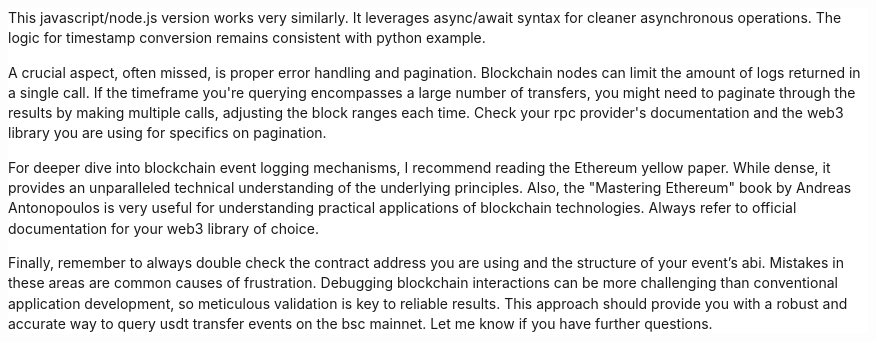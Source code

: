 This javascript/node.js version works very similarly. It leverages async/await syntax for cleaner asynchronous operations. The logic for timestamp conversion remains consistent with python example.

A crucial aspect, often missed, is proper error handling and pagination. Blockchain nodes can limit the amount of logs returned in a single call. If the timeframe you're querying encompasses a large number of transfers, you might need to paginate through the results by making multiple calls, adjusting the block ranges each time. Check your rpc provider's documentation and the web3 library you are using for specifics on pagination.

For deeper dive into blockchain event logging mechanisms, I recommend reading the Ethereum yellow paper. While dense, it provides an unparalleled technical understanding of the underlying principles. Also, the "Mastering Ethereum" book by Andreas Antonopoulos is very useful for understanding practical applications of blockchain technologies. Always refer to official documentation for your web3 library of choice.

Finally, remember to always double check the contract address you are using and the structure of your event’s abi. Mistakes in these areas are common causes of frustration. Debugging blockchain interactions can be more challenging than conventional application development, so meticulous validation is key to reliable results. This approach should provide you with a robust and accurate way to query usdt transfer events on the bsc mainnet. Let me know if you have further questions.
